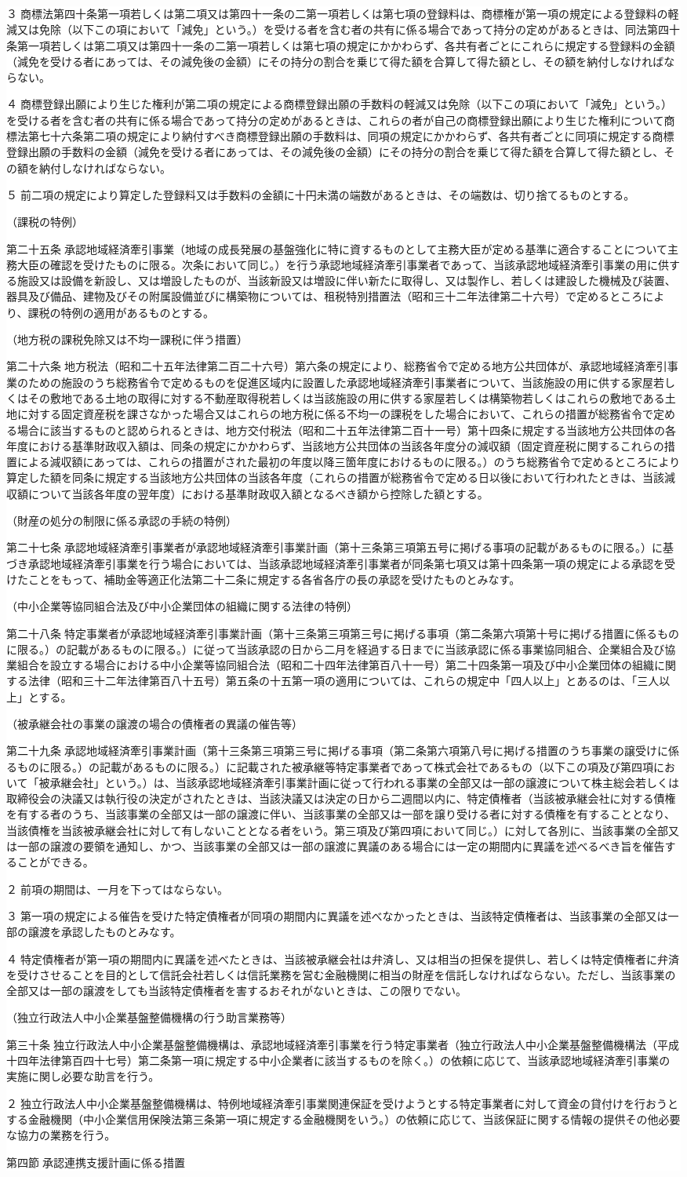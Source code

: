 ３ 商標法第四十条第一項若しくは第二項又は第四十一条の二第一項若しくは第七項の登録料は、商標権が第一項の規定による登録料の軽減又は免除（以下この項において「減免」という。）を受ける者を含む者の共有に係る場合であって持分の定めがあるときは、同法第四十条第一項若しくは第二項又は第四十一条の二第一項若しくは第七項の規定にかかわらず、各共有者ごとにこれらに規定する登録料の金額（減免を受ける者にあっては、その減免後の金額）にその持分の割合を乗じて得た額を合算して得た額とし、その額を納付しなければならない。

４ 商標登録出願により生じた権利が第二項の規定による商標登録出願の手数料の軽減又は免除（以下この項において「減免」という。）を受ける者を含む者の共有に係る場合であって持分の定めがあるときは、これらの者が自己の商標登録出願により生じた権利について商標法第七十六条第二項の規定により納付すべき商標登録出願の手数料は、同項の規定にかかわらず、各共有者ごとに同項に規定する商標登録出願の手数料の金額（減免を受ける者にあっては、その減免後の金額）にその持分の割合を乗じて得た額を合算して得た額とし、その額を納付しなければならない。

５ 前二項の規定により算定した登録料又は手数料の金額に十円未満の端数があるときは、その端数は、切り捨てるものとする。

（課税の特例）

第二十五条 承認地域経済牽引事業（地域の成長発展の基盤強化に特に資するものとして主務大臣が定める基準に適合することについて主務大臣の確認を受けたものに限る。次条において同じ。）を行う承認地域経済牽引事業者であって、当該承認地域経済牽引事業の用に供する施設又は設備を新設し、又は増設したものが、当該新設又は増設に伴い新たに取得し、又は製作し、若しくは建設した機械及び装置、器具及び備品、建物及びその附属設備並びに構築物については、租税特別措置法（昭和三十二年法律第二十六号）で定めるところにより、課税の特例の適用があるものとする。

（地方税の課税免除又は不均一課税に伴う措置）

第二十六条 地方税法（昭和二十五年法律第二百二十六号）第六条の規定により、総務省令で定める地方公共団体が、承認地域経済牽引事業のための施設のうち総務省令で定めるものを促進区域内に設置した承認地域経済牽引事業者について、当該施設の用に供する家屋若しくはその敷地である土地の取得に対する不動産取得税若しくは当該施設の用に供する家屋若しくは構築物若しくはこれらの敷地である土地に対する固定資産税を課さなかった場合又はこれらの地方税に係る不均一の課税をした場合において、これらの措置が総務省令で定める場合に該当するものと認められるときは、地方交付税法（昭和二十五年法律第二百十一号）第十四条に規定する当該地方公共団体の各年度における基準財政収入額は、同条の規定にかかわらず、当該地方公共団体の当該各年度分の減収額（固定資産税に関するこれらの措置による減収額にあっては、これらの措置がされた最初の年度以降三箇年度におけるものに限る。）のうち総務省令で定めるところにより算定した額を同条に規定する当該地方公共団体の当該各年度（これらの措置が総務省令で定める日以後において行われたときは、当該減収額について当該各年度の翌年度）における基準財政収入額となるべき額から控除した額とする。

（財産の処分の制限に係る承認の手続の特例）

第二十七条 承認地域経済牽引事業者が承認地域経済牽引事業計画（第十三条第三項第五号に掲げる事項の記載があるものに限る。）に基づき承認地域経済牽引事業を行う場合においては、当該承認地域経済牽引事業者が同条第七項又は第十四条第一項の規定による承認を受けたことをもって、補助金等適正化法第二十二条に規定する各省各庁の長の承認を受けたものとみなす。

（中小企業等協同組合法及び中小企業団体の組織に関する法律の特例）

第二十八条 特定事業者が承認地域経済牽引事業計画（第十三条第三項第三号に掲げる事項（第二条第六項第十号に掲げる措置に係るものに限る。）の記載があるものに限る。）に従って当該承認の日から二月を経過する日までに当該承認に係る事業協同組合、企業組合及び協業組合を設立する場合における中小企業等協同組合法（昭和二十四年法律第百八十一号）第二十四条第一項及び中小企業団体の組織に関する法律（昭和三十二年法律第百八十五号）第五条の十五第一項の適用については、これらの規定中「四人以上」とあるのは、「三人以上」とする。

（被承継会社の事業の譲渡の場合の債権者の異議の催告等）

第二十九条 承認地域経済牽引事業計画（第十三条第三項第三号に掲げる事項（第二条第六項第八号に掲げる措置のうち事業の譲受けに係るものに限る。）の記載があるものに限る。）に記載された被承継等特定事業者であって株式会社であるもの（以下この項及び第四項において「被承継会社」という。）は、当該承認地域経済牽引事業計画に従って行われる事業の全部又は一部の譲渡について株主総会若しくは取締役会の決議又は執行役の決定がされたときは、当該決議又は決定の日から二週間以内に、特定債権者（当該被承継会社に対する債権を有する者のうち、当該事業の全部又は一部の譲渡に伴い、当該事業の全部又は一部を譲り受ける者に対する債権を有することとなり、当該債権を当該被承継会社に対して有しないこととなる者をいう。第三項及び第四項において同じ。）に対して各別に、当該事業の全部又は一部の譲渡の要領を通知し、かつ、当該事業の全部又は一部の譲渡に異議のある場合には一定の期間内に異議を述べるべき旨を催告することができる。

２ 前項の期間は、一月を下ってはならない。

３ 第一項の規定による催告を受けた特定債権者が同項の期間内に異議を述べなかったときは、当該特定債権者は、当該事業の全部又は一部の譲渡を承認したものとみなす。

４ 特定債権者が第一項の期間内に異議を述べたときは、当該被承継会社は弁済し、又は相当の担保を提供し、若しくは特定債権者に弁済を受けさせることを目的として信託会社若しくは信託業務を営む金融機関に相当の財産を信託しなければならない。ただし、当該事業の全部又は一部の譲渡をしても当該特定債権者を害するおそれがないときは、この限りでない。

（独立行政法人中小企業基盤整備機構の行う助言業務等）

第三十条 独立行政法人中小企業基盤整備機構は、承認地域経済牽引事業を行う特定事業者（独立行政法人中小企業基盤整備機構法（平成十四年法律第百四十七号）第二条第一項に規定する中小企業者に該当するものを除く。）の依頼に応じて、当該承認地域経済牽引事業の実施に関し必要な助言を行う。

２ 独立行政法人中小企業基盤整備機構は、特例地域経済牽引事業関連保証を受けようとする特定事業者に対して資金の貸付けを行おうとする金融機関（中小企業信用保険法第三条第一項に規定する金融機関をいう。）の依頼に応じて、当該保証に関する情報の提供その他必要な協力の業務を行う。

第四節 承認連携支援計画に係る措置
